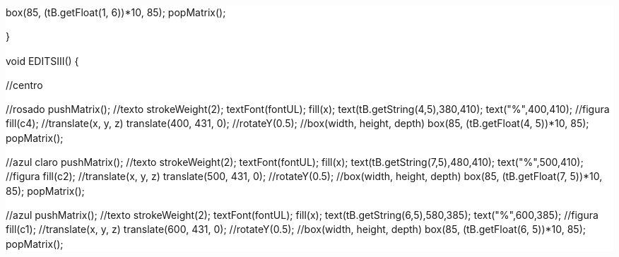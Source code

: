   box(85, (tB.getFloat(1, 6))*10, 85);
  popMatrix();

}

void EDITSIII() {

//centro

//rosado
  pushMatrix();
  //texto
  strokeWeight(2);
  textFont(fontUL);
  fill(x);
  text(tB.getString(4,5),380,410);
  text("%",400,410);
  //figura
  fill(c4);
  //translate(x, y, z)
  translate(400, 431, 0);
  //rotateY(0.5);
  //box(width, height, depth)
  box(85, (tB.getFloat(4, 5))*10, 85);
  popMatrix();  

//azul claro
  pushMatrix();
  //texto
  strokeWeight(2);
  textFont(fontUL);
  fill(x);
  text(tB.getString(7,5),480,410);
  text("%",500,410);
  //figura
  fill(c2);
  //translate(x, y, z)
  translate(500, 431, 0);
  //rotateY(0.5);
  //box(width, height, depth)
  box(85, (tB.getFloat(7, 5))*10, 85);
  popMatrix(); 

//azul
  pushMatrix();
  //texto
  strokeWeight(2);
  textFont(fontUL);
  fill(x);
  text(tB.getString(6,5),580,385);
  text("%",600,385);
  //figura
  fill(c1);
  //translate(x, y, z)
  translate(600, 431, 0);
  //rotateY(0.5);
  //box(width, height, depth)
  box(85, (tB.getFloat(6, 5))*10, 85);
  popMatrix();   
